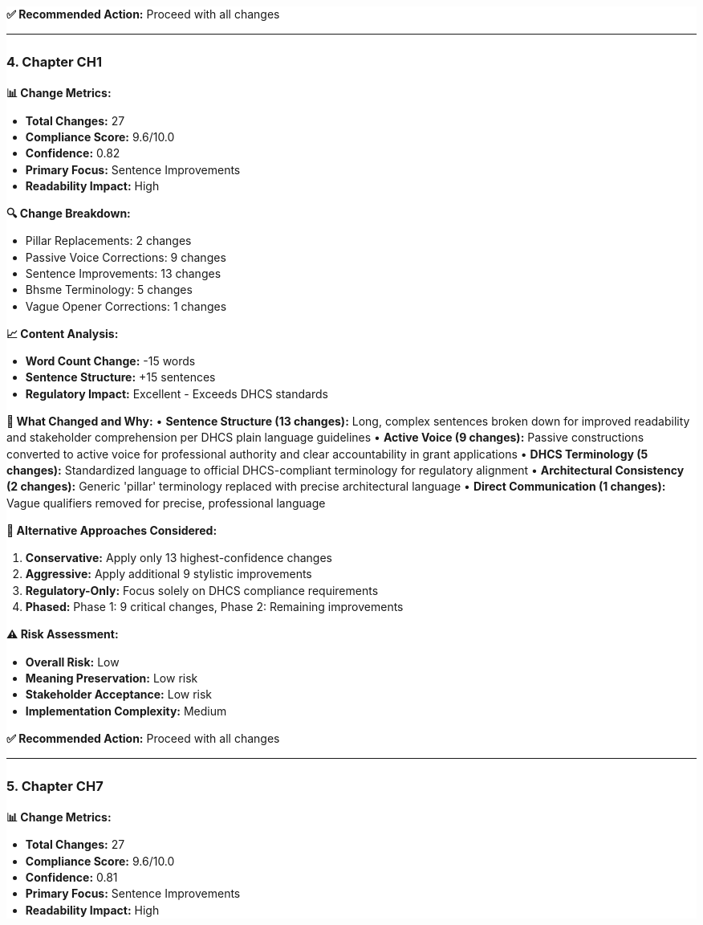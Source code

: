 **✅ Recommended Action:** Proceed with all changes

---

### 4. Chapter CH1

**📊 Change Metrics:**
- **Total Changes:** 27
- **Compliance Score:** 9.6/10.0
- **Confidence:** 0.82
- **Primary Focus:** Sentence Improvements
- **Readability Impact:** High

**🔍 Change Breakdown:**
- Pillar Replacements: 2 changes
- Passive Voice Corrections: 9 changes
- Sentence Improvements: 13 changes
- Bhsme Terminology: 5 changes
- Vague Opener Corrections: 1 changes

**📈 Content Analysis:**
- **Word Count Change:** -15 words
- **Sentence Structure:** +15 sentences
- **Regulatory Impact:** Excellent - Exceeds DHCS standards

**🎯 What Changed and Why:**
• **Sentence Structure (13 changes):** Long, complex sentences broken down for improved readability and stakeholder comprehension per DHCS plain language guidelines
• **Active Voice (9 changes):** Passive constructions converted to active voice for professional authority and clear accountability in grant applications
• **DHCS Terminology (5 changes):** Standardized language to official DHCS-compliant terminology for regulatory alignment
• **Architectural Consistency (2 changes):** Generic 'pillar' terminology replaced with precise architectural language
• **Direct Communication (1 changes):** Vague qualifiers removed for precise, professional language

**🔄 Alternative Approaches Considered:**
1. **Conservative:** Apply only 13 highest-confidence changes
2. **Aggressive:** Apply additional 9 stylistic improvements
3. **Regulatory-Only:** Focus solely on DHCS compliance requirements
4. **Phased:** Phase 1: 9 critical changes, Phase 2: Remaining improvements

**⚠️ Risk Assessment:**
- **Overall Risk:** Low
- **Meaning Preservation:** Low risk
- **Stakeholder Acceptance:** Low risk
- **Implementation Complexity:** Medium

**✅ Recommended Action:** Proceed with all changes

---

### 5. Chapter CH7

**📊 Change Metrics:**
- **Total Changes:** 27
- **Compliance Score:** 9.6/10.0
- **Confidence:** 0.81
- **Primary Focus:** Sentence Improvements
- **Readability Impact:** High
